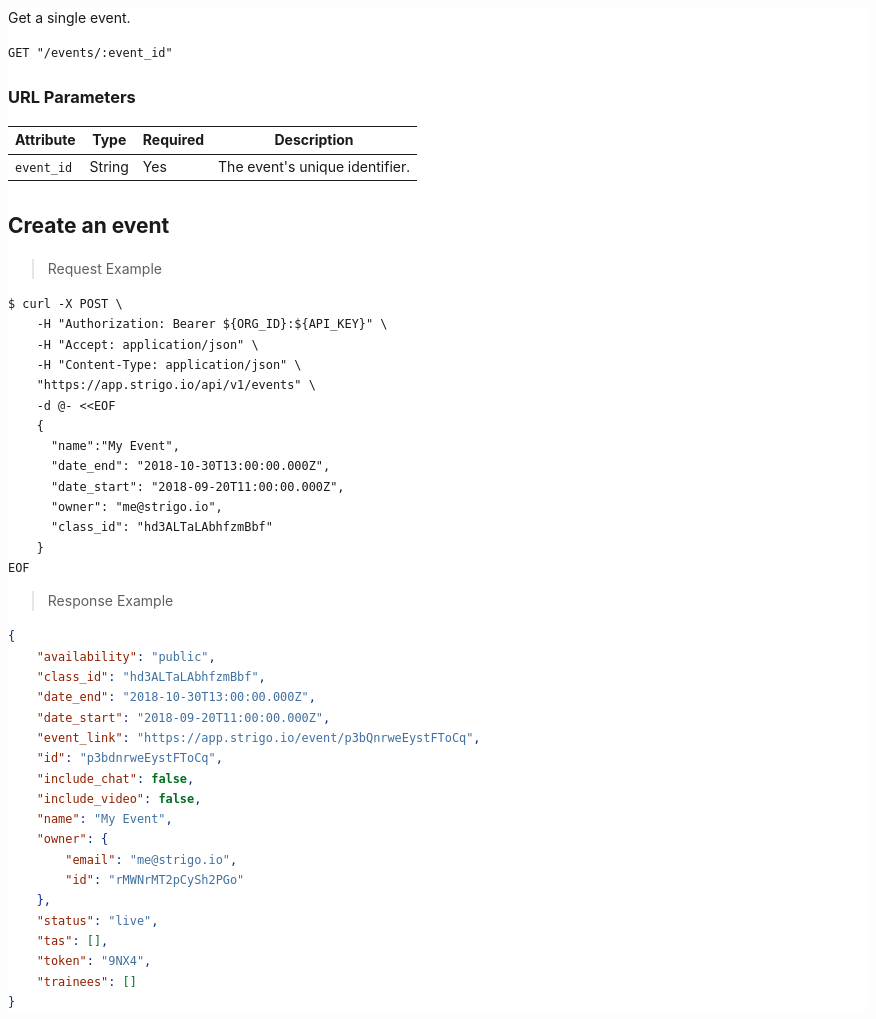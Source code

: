 Get a single event.

`GET "/events/:event_id"`

### URL Parameters

Attribute  | Type    | Required | Description
---------  | ------- | -------  | -------
`event_id` | String  | Yes      | The event's unique identifier.


## Create an event

> Request Example

```shell
$ curl -X POST \
    -H "Authorization: Bearer ${ORG_ID}:${API_KEY}" \
    -H "Accept: application/json" \
    -H "Content-Type: application/json" \
    "https://app.strigo.io/api/v1/events" \
    -d @- <<EOF
    {
      "name":"My Event",
      "date_end": "2018-10-30T13:00:00.000Z",
      "date_start": "2018-09-20T11:00:00.000Z",
      "owner": "me@strigo.io",
      "class_id": "hd3ALTaLAbhfzmBbf"
    }
EOF
```

> Response Example

```json
{
    "availability": "public",
    "class_id": "hd3ALTaLAbhfzmBbf",
    "date_end": "2018-10-30T13:00:00.000Z",
    "date_start": "2018-09-20T11:00:00.000Z",
    "event_link": "https://app.strigo.io/event/p3bQnrweEystFToCq",
    "id": "p3bdnrweEystFToCq",
    "include_chat": false,
    "include_video": false,
    "name": "My Event",
    "owner": {
        "email": "me@strigo.io",
        "id": "rMWNrMT2pCySh2PGo"
    },
    "status": "live",
    "tas": [],
    "token": "9NX4",
    "trainees": []
}
```
